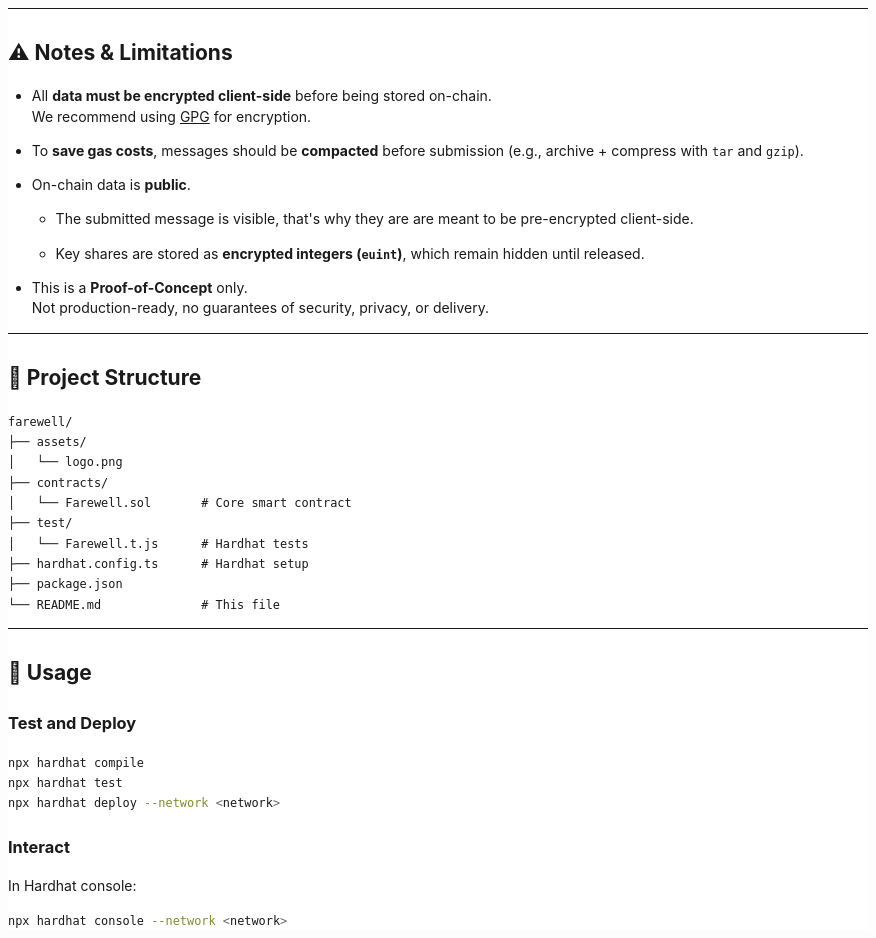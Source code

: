 
---

## ⚠️ Notes & Limitations

- All **data must be encrypted client-side** before being stored on-chain.  
    We recommend using [GPG](https://gnupg.org/) for encryption.
    
- To **save gas costs**, messages should be **compacted** before submission (e.g., archive + compress with `tar` and `gzip`).
    
- On-chain data is **public**.
    
    - The submitted message is visible, that's why they are are meant to be pre-encrypted client-side.
        
    - Key shares are stored as **encrypted integers (`euint`)**, which remain hidden until released.
        
- This is a **Proof-of-Concept** only.  
    Not production-ready, no guarantees of security, privacy, or delivery.
    

---

## 📂 Project Structure

```
farewell/  
├── assets/
│   └── logo.png       
├── contracts/  
│   └── Farewell.sol       # Core smart contract  
├── test/  
│   └── Farewell.t.js      # Hardhat tests  
├── hardhat.config.ts      # Hardhat setup  
├── package.json  
└── README.md              # This file
```

---

## 🚀 Usage

### Test and Deploy

```bash
npx hardhat compile
npx hardhat test
npx hardhat deploy --network <network>
```

### Interact

In Hardhat console:

```bash
npx hardhat console --network <network>
```
